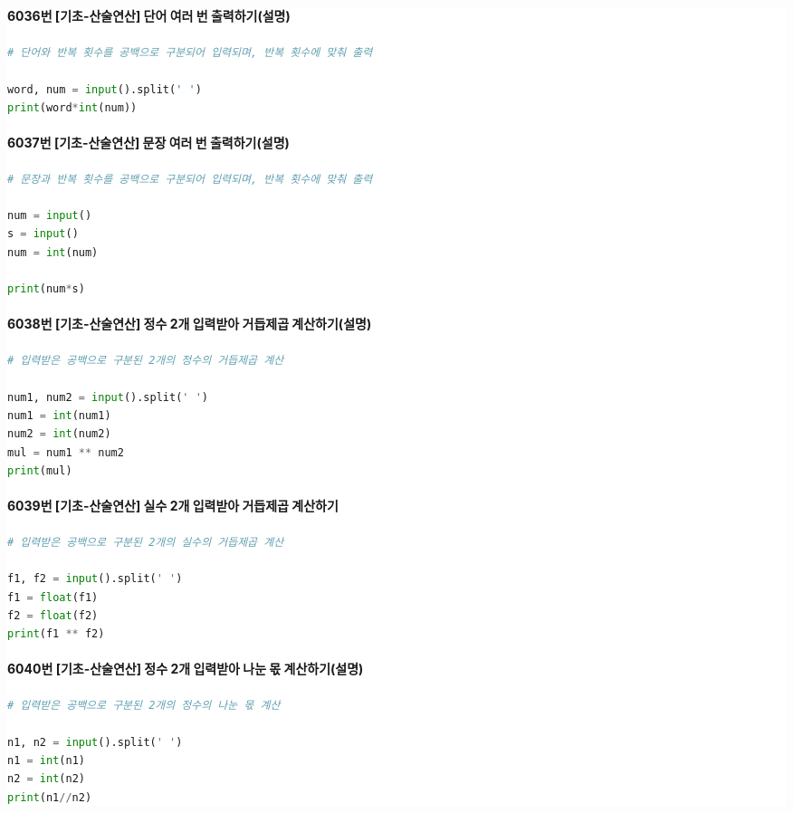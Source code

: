 

#### 6036번 [기초-산술연산] 단어 여러 번 출력하기(설명)

```python
# 단어와 반복 횟수를 공백으로 구분되어 입력되며, 반복 횟수에 맞춰 출력

word, num = input().split(' ')
print(word*int(num))
```



#### 6037번 [기초-산술연산] 문장 여러 번 출력하기(설명)

```python
# 문장과 반복 횟수를 공백으로 구분되어 입력되며, 반복 횟수에 맞춰 출력

num = input()
s = input()
num = int(num)

print(num*s)
```



#### 6038번 [기초-산술연산] 정수 2개 입력받아 거듭제곱 계산하기(설명)

```python
# 입력받은 공백으로 구분된 2개의 정수의 거듭제곱 계산

num1, num2 = input().split(' ')
num1 = int(num1)
num2 = int(num2)
mul = num1 ** num2
print(mul)
```



#### 6039번 [기초-산술연산] 실수 2개 입력받아 거듭제곱 계산하기

```python
# 입력받은 공백으로 구분된 2개의 실수의 거듭제곱 계산

f1, f2 = input().split(' ')
f1 = float(f1)
f2 = float(f2)
print(f1 ** f2)
```



#### 6040번 [기초-산술연산] 정수 2개 입력받아 나눈 몫 계산하기(설명)

```python
# 입력받은 공백으로 구분된 2개의 정수의 나눈 몫 계산

n1, n2 = input().split(' ')
n1 = int(n1)
n2 = int(n2)
print(n1//n2)
```
